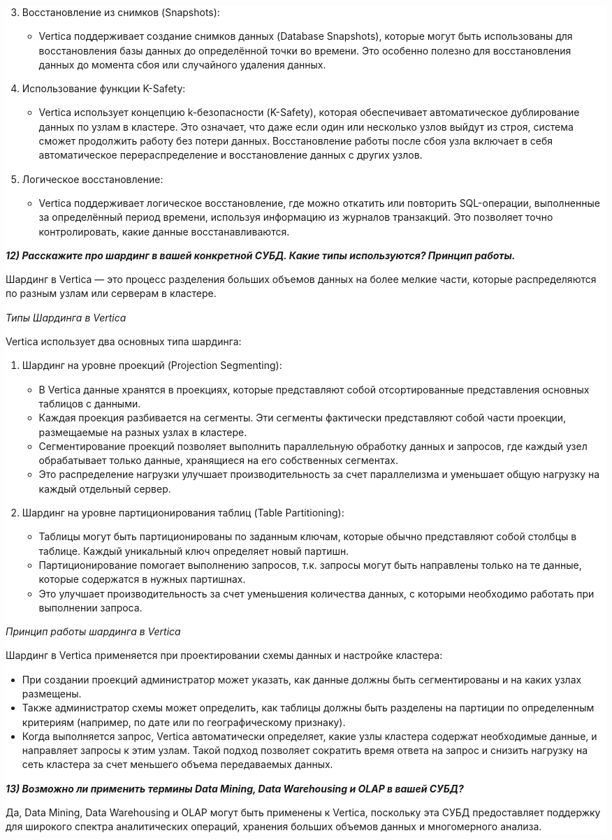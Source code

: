 3. Восстановление из снимков (Snapshots):
   - Vertica поддерживает создание снимков данных (Database Snapshots), которые могут быть использованы для восстановления базы данных до определённой точки во времени. Это особенно полезно для восстановления данных до момента сбоя или случайного удаления данных. 

4. Использование функции K-Safety:
   - Vertica использует концепцию k-безопасности (K-Safety), которая обеспечивает автоматическое дублирование данных по узлам в кластере. Это означает, что даже если один или несколько узлов выйдут из строя, система сможет продолжить работу без потери данных. Восстановление работы после сбоя узла включает в себя автоматическое перераспределение и восстановление данных с других узлов.

5. Логическое восстановление:
   - Vertica поддерживает логическое восстановление, где можно откатить или повторить SQL-операции, выполненные за определённый период времени, используя информацию из журналов транзакций. Это позволяет точно контролировать, какие данные восстанавливаются.

**_12) Расскажите про шардинг в вашей конкретной СУБД. Какие типы используются? Принцип работы._**

Шардинг в Vertica — это процесс разделения больших объемов данных на более мелкие части, которые распределяются по разным узлам или серверам в кластере.

*Типы Шардинга в Vertica*

Vertica использует два основных типа шардинга:
1. Шардинг на уровне проекций (Projection Segmenting): 
   - В Vertica данные хранятся в проекциях, которые представляют собой отсортированные представления основных таблицов с данными.
   - Каждая проекция разбивается на сегменты. Эти сегменты фактически представляют собой части проекции, размещаемые на разных узлах в кластере.
   - Сегментирование проекций позволяет выполнить параллельную обработку данных и запросов, где каждый узел обрабатывает только данные, хранящиеся на его собственных сегментах.
   - Это распределение нагрузки улучшает производительность за счет параллелизма и уменьшает общую нагрузку на каждый отдельный сервер.

2. Шардинг на уровне партиционирования таблиц (Table Partitioning):
   - Таблицы могут быть партиционированы по заданным ключам, которые обычно представляют собой столбцы в таблице. Каждый уникальный ключ определяет новый партишн.
   - Партиционирование помогает выполнению запросов, т.к. запросы могут быть направлены только на те данные, которые содержатся в нужных партишнах.
   - Это улучшает производительность за счет уменьшения количества данных, с которыми необходимо работать при выполнении запроса.

*Принцип работы шардинга в Vertica*

Шардинг в Vertica применяется при проектировании схемы данных и настройке кластера:
- При создании проекций администратор может указать, как данные должны быть сегментированы и на каких узлах размещены.
- Также администратор схемы может определить, как таблицы должны быть разделены на партиции по определенным критериям (например, по дате или по географическому признаку).
- Когда выполняется запрос, Vertica автоматически определяет, какие узлы кластера содержат необходимые данные, и направляет запросы к этим узлам. Такой подход позволяет сократить время ответа на запрос и снизить нагрузку на сеть кластера за счет меньшего объема передаваемых данных.

**_13) Возможно ли применить термины Data Mining, Data Warehousing и OLAP в вашей СУБД?_**

Да, Data Mining, Data Warehousing и OLAP могут быть применены к Vertica, поскольку эта СУБД предоставляет поддержку для широкого спектра аналитических операций, хранения больших объемов данных и многомерного анализа.
